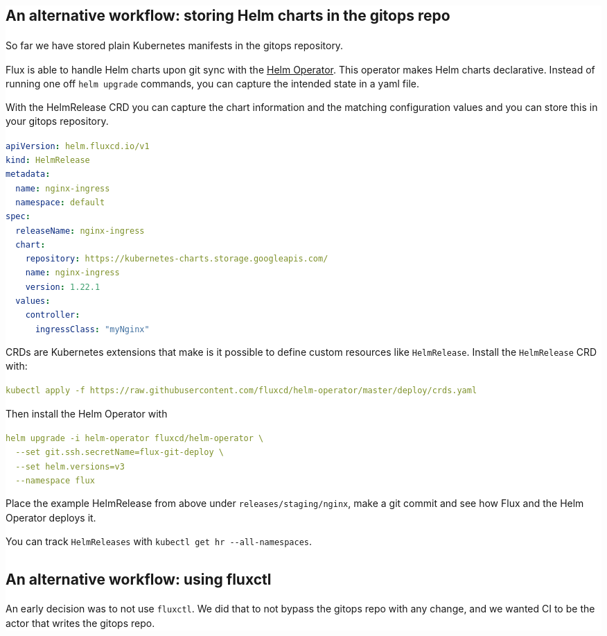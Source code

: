 ## An alternative workflow: storing Helm charts in the gitops repo

So far we have stored plain Kubernetes manifests in the gitops repository.

Flux is able to handle Helm charts upon git sync with the [Helm Operator](https://github.com/fluxcd/helm-operator).
This operator makes Helm charts declarative. Instead of running one off `helm upgrade` commands, you can capture the intended state in a yaml file.

With the HelmRelease CRD you can capture the chart information and the matching configuration values and you can store this in your gitops repository.

```yaml
apiVersion: helm.fluxcd.io/v1
kind: HelmRelease
metadata:
  name: nginx-ingress
  namespace: default
spec:
  releaseName: nginx-ingress
  chart:
    repository: https://kubernetes-charts.storage.googleapis.com/
    name: nginx-ingress
    version: 1.22.1
  values:
    controller:
      ingressClass: "myNginx"
```

CRDs are Kubernetes extensions that make is it possible to define custom resources like `HelmRelease`. Install the `HelmRelease` CRD with:

```yaml
kubectl apply -f https://raw.githubusercontent.com/fluxcd/helm-operator/master/deploy/crds.yaml
```

Then install the Helm Operator with

```yaml
helm upgrade -i helm-operator fluxcd/helm-operator \
  --set git.ssh.secretName=flux-git-deploy \
  --set helm.versions=v3
  --namespace flux
```

Place the example HelmRelease from above under `releases/staging/nginx`, make a git commit 
and see how Flux and the Helm Operator deploys it.

You can track `HelmReleases` with `kubectl get hr --all-namespaces`.

## An alternative workflow: using fluxctl

An early decision was to not use `fluxctl`. We did that to not bypass the gitops repo with any change, and we wanted CI to be the actor that writes the gitops repo.
